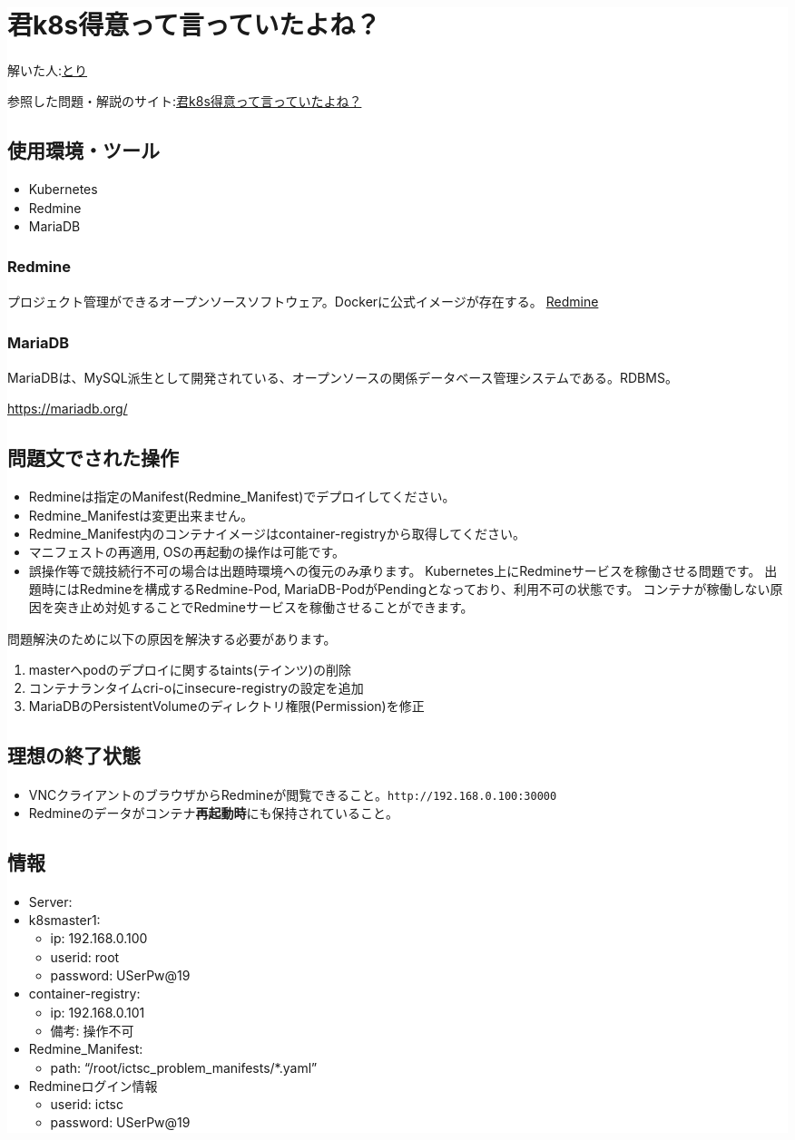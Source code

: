 # 君k8s得意って言っていたよね？
解いた人:[とり](https://twitter.com/lnamikol)

参照した問題・解説のサイト:[君k8s得意って言っていたよね？](https://blog.icttoracon.net/2019/12/10/ictsc2019-%e4%ba%8c%e6%ac%a1%e4%ba%88%e9%81%b8-%e5%95%8f%e9%a1%8c%e8%a7%a3%e8%aa%ac-%e5%90%9bk8s%e5%be%97%e6%84%8f%e3%81%a3%e3%81%a6%e8%a8%80%e3%81%a3%e3%81%a6%e3%81%84%e3%81%9f%e3%82%88%e3%81%ad/)

## 使用環境・ツール
- Kubernetes
- Redmine
- MariaDB

### Redmine
プロジェクト管理ができるオープンソースソフトウェア。Dockerに公式イメージが存在する。
[Redmine](https://redmine.jp/overview/)

### MariaDB
MariaDBは、MySQL派生として開発されている、オープンソースの関係データベース管理システムである。RDBMS。

https://mariadb.org/

## 問題文でされた操作
- Redmineは指定のManifest(Redmine_Manifest)でデプロイしてください。
- Redmine_Manifestは変更出来ません。
- Redmine_Manifest内のコンテナイメージはcontainer-registryから取得してください。
- マニフェストの再適用, OSの再起動の操作は可能です。
- 誤操作等で競技続行不可の場合は出題時環境への復元のみ承ります。
Kubernetes上にRedmineサービスを稼働させる問題です。
出題時にはRedmineを構成するRedmine-Pod, MariaDB-PodがPendingとなっており、利用不可の状態です。
コンテナが稼働しない原因を突き止め対処することでRedmineサービスを稼働させることができます。

問題解決のために以下の原因を解決する必要があります。

1. masterへpodのデプロイに関するtaints(テインツ)の削除
2. コンテナランタイムcri-oにinsecure-registryの設定を追加
3. MariaDBのPersistentVolumeのディレクトリ権限(Permission)を修正


## 理想の終了状態
- VNCクライアントのブラウザからRedmineが閲覧できること。`http://192.168.0.100:30000`
- Redmineのデータがコンテナ**再起動時**にも保持されていること。

## 情報
- Server:
- k8smaster1:
    - ip: 192.168.0.100
    - userid: root
    - password: USerPw@19
- container-registry:
    - ip: 192.168.0.101
    - 備考: 操作不可
- Redmine_Manifest:
    - path: “/root/ictsc_problem_manifests/*.yaml”
- Redmineログイン情報
    - userid: ictsc
    - password: USerPw@19
